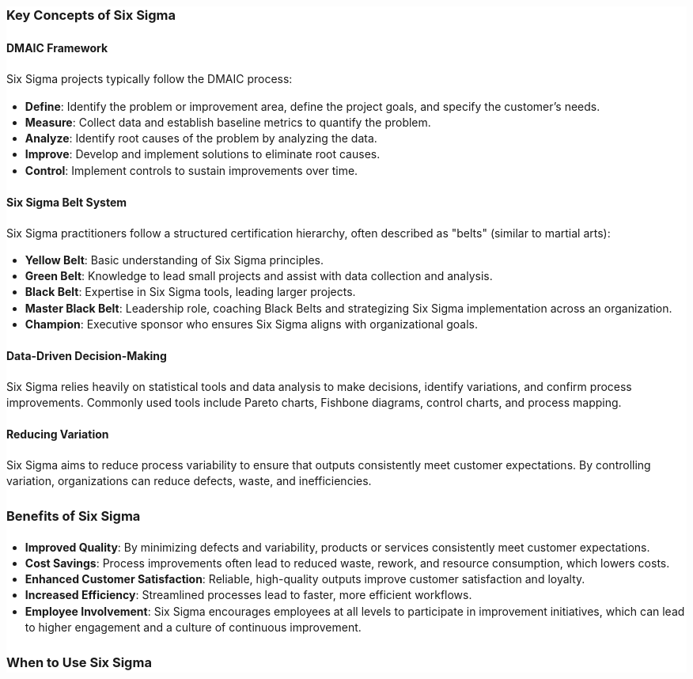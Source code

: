 ### Key Concepts of Six Sigma

#### DMAIC Framework

Six Sigma projects typically follow the DMAIC process:

- **Define**: Identify the problem or improvement area, define the project goals, and specify the customer’s needs.
- **Measure**: Collect data and establish baseline metrics to quantify the problem.
- **Analyze**: Identify root causes of the problem by analyzing the data.
- **Improve**: Develop and implement solutions to eliminate root causes.
- **Control**: Implement controls to sustain improvements over time.

#### Six Sigma Belt System

Six Sigma practitioners follow a structured certification hierarchy, often described as "belts" (similar to martial arts):

- **Yellow Belt**: Basic understanding of Six Sigma principles.
- **Green Belt**: Knowledge to lead small projects and assist with data collection and analysis.
- **Black Belt**: Expertise in Six Sigma tools, leading larger projects.
- **Master Black Belt**: Leadership role, coaching Black Belts and strategizing Six Sigma implementation across an organization.
- **Champion**: Executive sponsor who ensures Six Sigma aligns with organizational goals.

#### Data-Driven Decision-Making

Six Sigma relies heavily on statistical tools and data analysis to make decisions, identify variations,
and confirm process improvements. Commonly used tools include Pareto charts, Fishbone diagrams, control charts,
and process mapping.

#### Reducing Variation

Six Sigma aims to reduce process variability to ensure that outputs consistently meet customer expectations.
By controlling variation, organizations can reduce defects, waste, and inefficiencies.

### Benefits of Six Sigma

- **Improved Quality**: By minimizing defects and variability, products or services consistently meet customer expectations.
- **Cost Savings**: Process improvements often lead to reduced waste, rework, and resource consumption, which lowers costs.
- **Enhanced Customer Satisfaction**: Reliable, high-quality outputs improve customer satisfaction and loyalty.
- **Increased Efficiency**: Streamlined processes lead to faster, more efficient workflows.
- **Employee Involvement**: Six Sigma encourages employees at all levels to participate in improvement initiatives,
  which can lead to higher engagement and a culture of continuous improvement.

### When to Use Six Sigma
